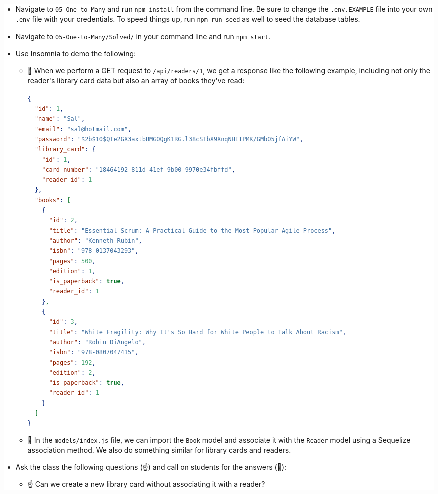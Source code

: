* Navigate to `05-One-to-Many` and run `npm install` from the command line. Be sure to change the `.env.EXAMPLE` file into your own `.env` file with your credentials. To speed things up, run `npm run seed` as well to seed the database tables.

* Navigate to `05-One-to-Many/Solved/` in your command line and run `npm start`.

* Use Insomnia to demo the following:

  * 🔑 When we perform a GET request to `/api/readers/1`, we get a response like the following example, including not only the reader's library card data but also an array of books they've read:

    ```json
    {
      "id": 1,
      "name": "Sal",
      "email": "sal@hotmail.com",
      "password": "$2b$10$QTe2GX3axtbBMGOQgK1RG.l38cSTbX9XnqNHIIPMK/GMbO5jfAiYW",
      "library_card": {
        "id": 1,
        "card_number": "18464192-811d-41ef-9b00-9970e34fbffd",
        "reader_id": 1
      },
      "books": [
        {
          "id": 2,
          "title": "Essential Scrum: A Practical Guide to the Most Popular Agile Process",
          "author": "Kenneth Rubin",
          "isbn": "978-0137043293",
          "pages": 500,
          "edition": 1,
          "is_paperback": true,
          "reader_id": 1
        },
        {
          "id": 3,
          "title": "White Fragility: Why It's So Hard for White People to Talk About Racism",
          "author": "Robin DiAngelo",
          "isbn": "978-0807047415",
          "pages": 192,
          "edition": 2,
          "is_paperback": true,
          "reader_id": 1
        }
      ]
    }
    ```

  * 🔑 In the `models/index.js` file, we can import the `Book` model and associate it with the `Reader` model using a Sequelize association method. We also do something similar for library cards and readers.

* Ask the class the following questions (☝️) and call on students for the answers (🙋):

  * ☝️ Can we create a new library card without associating it with a reader?
